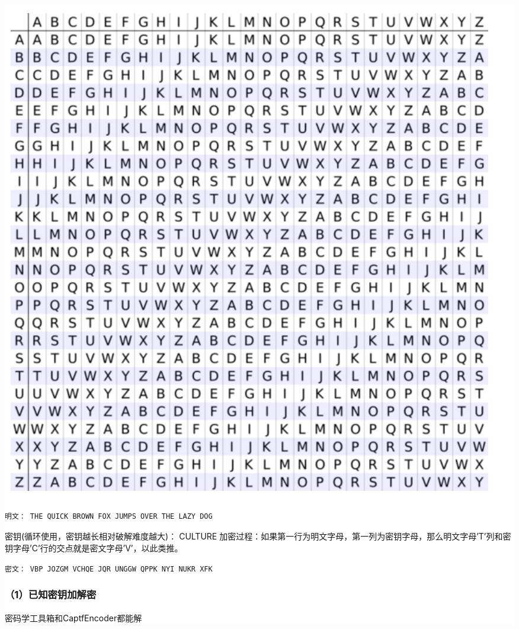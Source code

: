 ![](vx_images/125741917234515.png)

```
明文： THE QUICK BROWN FOX JUMPS OVER THE LAZY DOG
```
密钥(循环使用，密钥越长相对破解难度越大)： CULTURE
加密过程：如果第一行为明文字母，第一列为密钥字母，那么明文字母’T’列和密钥字母’C’行的交点就是密文字母’V’，以此类推。
```
密文： VBP JOZGM VCHQE JQR UNGGW QPPK NYI NUKR XFK
```
### （1）已知密钥加解密
密码学工具箱和CaptfEncoder都能解
